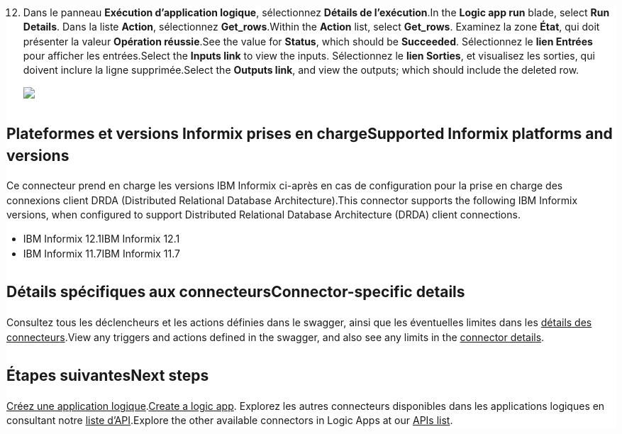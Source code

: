 12. <span data-ttu-id="d1047-351">Dans le panneau **Exécution d’application logique**, sélectionnez **Détails de l’exécution**.</span><span class="sxs-lookup"><span data-stu-id="d1047-351">In the **Logic app run** blade, select **Run Details**.</span></span> <span data-ttu-id="d1047-352">Dans la liste **Action**, sélectionnez **Get_rows**.</span><span class="sxs-lookup"><span data-stu-id="d1047-352">Within the **Action** list, select **Get_rows**.</span></span> <span data-ttu-id="d1047-353">Examinez la zone **État**, qui doit présenter la valeur **Opération réussie**.</span><span class="sxs-lookup"><span data-stu-id="d1047-353">See the value for **Status**, which should be **Succeeded**.</span></span> <span data-ttu-id="d1047-354">Sélectionnez le **lien Entrées** pour afficher les entrées.</span><span class="sxs-lookup"><span data-stu-id="d1047-354">Select the **Inputs link** to view the inputs.</span></span> <span data-ttu-id="d1047-355">Sélectionnez le **lien Sorties**, et visualisez les sorties, qui doivent inclure la ligne supprimée.</span><span class="sxs-lookup"><span data-stu-id="d1047-355">Select the **Outputs link**, and view the outputs; which should include the deleted row.</span></span>
    
    ![](./media/connectors-create-api-informix/InformixconnectorDeleteRowOutputs.png)

## <a name="supported-informix-platforms-and-versions"></a><span data-ttu-id="d1047-356">Plateformes et versions Informix prises en charge</span><span class="sxs-lookup"><span data-stu-id="d1047-356">Supported Informix platforms and versions</span></span>
<span data-ttu-id="d1047-357">Ce connecteur prend en charge les versions IBM Informix ci-après en cas de configuration pour la prise en charge des connexions client DRDA (Distributed Relational Database Architecture).</span><span class="sxs-lookup"><span data-stu-id="d1047-357">This connector supports the following IBM Informix versions, when configured to support Distributed Relational Database Architecture (DRDA) client connections.</span></span>

* <span data-ttu-id="d1047-358">IBM Informix 12.1</span><span class="sxs-lookup"><span data-stu-id="d1047-358">IBM Informix 12.1</span></span>
* <span data-ttu-id="d1047-359">IBM Informix 11.7</span><span class="sxs-lookup"><span data-stu-id="d1047-359">IBM Informix 11.7</span></span>

## <a name="connector-specific-details"></a><span data-ttu-id="d1047-360">Détails spécifiques aux connecteurs</span><span class="sxs-lookup"><span data-stu-id="d1047-360">Connector-specific details</span></span>

<span data-ttu-id="d1047-361">Consultez tous les déclencheurs et les actions définies dans le swagger, ainsi que les éventuelles limites dans les [détails des connecteurs](/connectors/informix/).</span><span class="sxs-lookup"><span data-stu-id="d1047-361">View any triggers and actions defined in the swagger, and also see any limits in the [connector details](/connectors/informix/).</span></span> 

## <a name="next-steps"></a><span data-ttu-id="d1047-362">Étapes suivantes</span><span class="sxs-lookup"><span data-stu-id="d1047-362">Next steps</span></span>
<span data-ttu-id="d1047-363">[Créez une application logique](../logic-apps/logic-apps-create-a-logic-app.md).</span><span class="sxs-lookup"><span data-stu-id="d1047-363">[Create a logic app](../logic-apps/logic-apps-create-a-logic-app.md).</span></span> <span data-ttu-id="d1047-364">Explorez les autres connecteurs disponibles dans les applications logiques en consultant notre [liste d’API](apis-list.md).</span><span class="sxs-lookup"><span data-stu-id="d1047-364">Explore the other available connectors in Logic Apps at our [APIs list](apis-list.md).</span></span>

